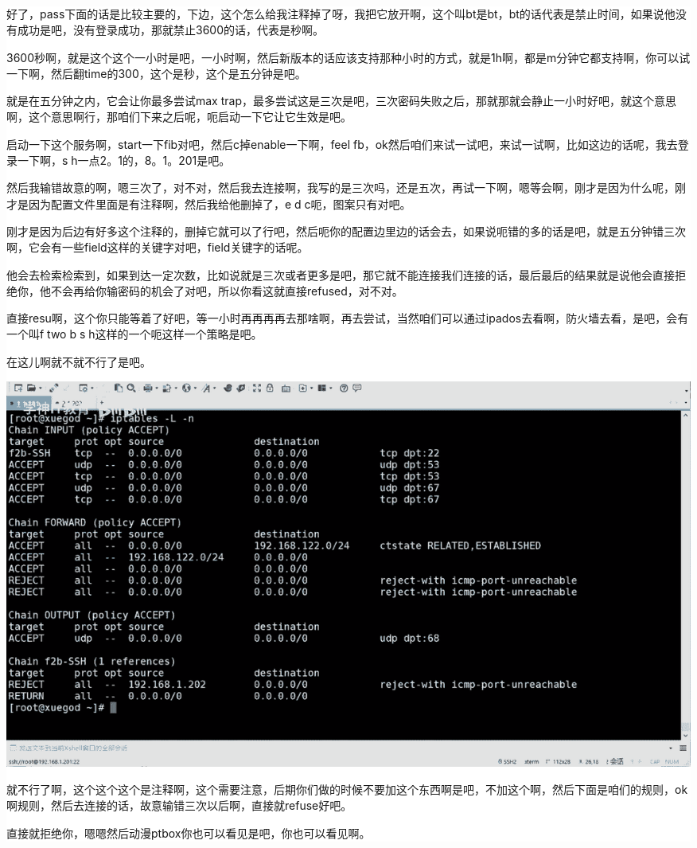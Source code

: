 好了，pass下面的话是比较主要的，下边，这个怎么给我注释掉了呀，我把它放开啊，这个叫bt是bt，bt的话代表是禁止时间，如果说他没有成功是吧，没有登录成功，那就禁止3600的话，代表是秒啊。

3600秒啊，就是这个这个一小时是吧，一小时啊，然后新版本的话应该支持那种小时的方式，就是1h啊，都是m分钟它都支持啊，你可以试一下啊，然后翻time的300，这个是秒，这个是五分钟是吧。

就是在五分钟之内，它会让你最多尝试max trap，最多尝试这是三次是吧，三次密码失败之后，那就那就会静止一小时好吧，就这个意思啊，这个意思啊行，那咱们下来之后呢，呃启动一下它让它生效是吧。

启动一下这个服务啊，start一下fib对吧，然后c掉enable一下啊，feel fb，ok然后咱们来试一试吧，来试一试啊，比如这边的话呢，我去登录一下啊，s h一点2。1的，8。1。201是吧。

然后我输错故意的啊，嗯三次了，对不对，然后我去连接啊，我写的是三次吗，还是五次，再试一下啊，嗯等会啊，刚才是因为什么呢，刚才是因为配置文件里面是有注释啊，然后我给他删掉了，e d c呃，图案只有对吧。

刚才是因为后边有好多这个注释的，删掉它就可以了行吧，然后呃你的配置边里边的话会去，如果说呃错的多的话是吧，就是五分钟错三次啊，它会有一些field这样的关键字对吧，field关键字的话呢。

他会去检索检索到，如果到达一定次数，比如说就是三次或者更多是吧，那它就不能连接我们连接的话，最后最后的结果就是说他会直接拒绝你，他不会再给你输密码的机会了对吧，所以你看这就直接refused，对不对。

直接resu啊，这个你只能等着了好吧，等一小时再再再再去那啥啊，再去尝试，当然咱们可以通过ipados去看啊，防火墙去看，是吧，会有一个叫f two b s h这样的一个呃这样一个策略是吧。

在这儿啊就不就不行了是吧。

![](img/b21a623cf4f2f63ab1bf097be71580f1_29.png)

就不行了啊，这个这个这个是注释啊，这个需要注意，后期你们做的时候不要加这个东西啊是吧，不加这个啊，然后下面是咱们的规则，ok啊规则，然后去连接的话，故意输错三次以后啊，直接就refuse好吧。

直接就拒绝你，嗯嗯然后动漫ptbox你也可以看见是吧，你也可以看见啊。
